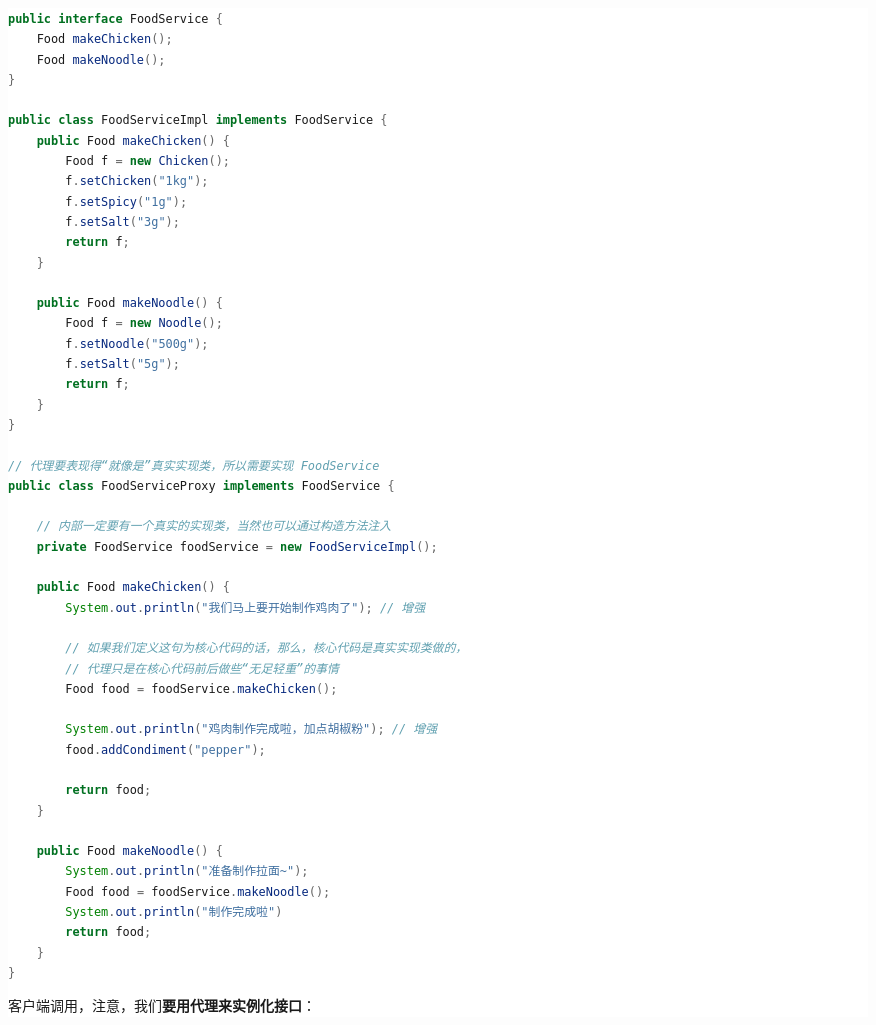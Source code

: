 ```java
public interface FoodService {
    Food makeChicken();
    Food makeNoodle();
}

public class FoodServiceImpl implements FoodService {
    public Food makeChicken() {
        Food f = new Chicken();
        f.setChicken("1kg");
        f.setSpicy("1g");
        f.setSalt("3g");
        return f;
    }
    
    public Food makeNoodle() {
        Food f = new Noodle();
        f.setNoodle("500g");
        f.setSalt("5g");
        return f;
    }
}

// 代理要表现得“就像是”真实实现类，所以需要实现 FoodService
public class FoodServiceProxy implements FoodService {

    // 内部一定要有一个真实的实现类，当然也可以通过构造方法注入
    private FoodService foodService = new FoodServiceImpl();

    public Food makeChicken() {
        System.out.println("我们马上要开始制作鸡肉了"); // 增强

        // 如果我们定义这句为核心代码的话，那么，核心代码是真实实现类做的，
        // 代理只是在核心代码前后做些“无足轻重”的事情
        Food food = foodService.makeChicken();

        System.out.println("鸡肉制作完成啦，加点胡椒粉"); // 增强
        food.addCondiment("pepper");

        return food;
    }
    
    public Food makeNoodle() {
        System.out.println("准备制作拉面~");
        Food food = foodService.makeNoodle();
        System.out.println("制作完成啦")
        return food;
    }
}
```

客户端调用，注意，我们**要用代理来实例化接口**：
